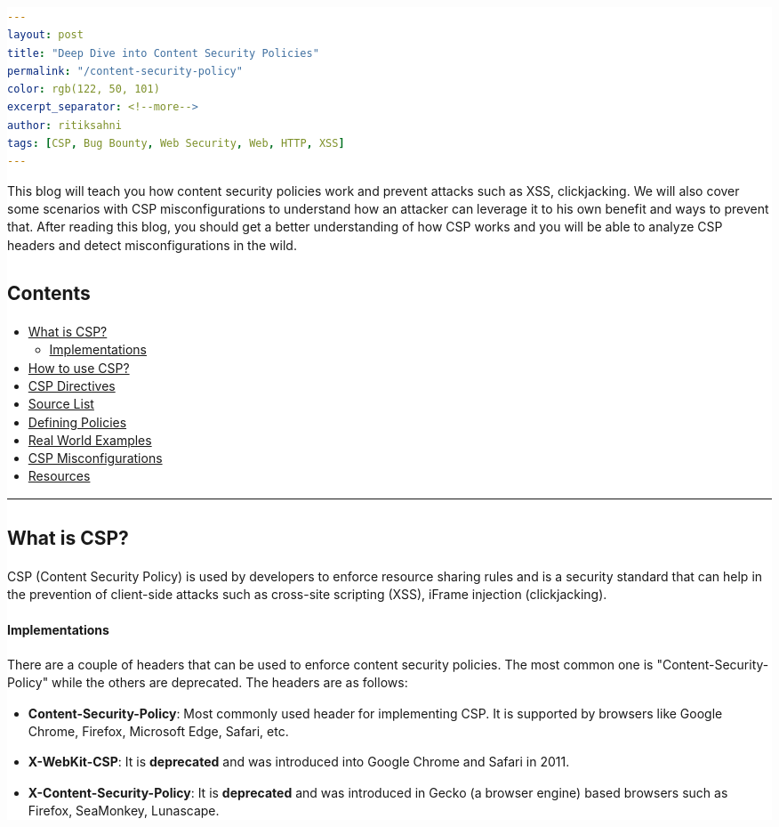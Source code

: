 ```yaml
---
layout: post
title: "Deep Dive into Content Security Policies"
permalink: "/content-security-policy"
color: rgb(122, 50, 101)
excerpt_separator: <!--more-->
author: ritiksahni
tags: [CSP, Bug Bounty, Web Security, Web, HTTP, XSS]
---
```




This blog will teach you how content security policies work and prevent attacks such as XSS, clickjacking. We will also cover some scenarios with CSP misconfigurations to understand how an attacker can leverage it to his own benefit and ways to prevent that. After reading this blog, you should get a better understanding of how CSP works and you will be able to analyze CSP headers and detect misconfigurations in the wild.



## Contents <a name="top">
* [What is CSP?](#intro)
    * [Implementations](#implementations)
* [How to use CSP?](#how-csp)
* [CSP Directives](#csp-directives)
* [Source List](#csp-directives)
* [Defining Policies](#defining-policies)
* [Real World Examples](#rw-examples)
* [CSP Misconfigurations](#misconfig)
* [Resources](#resources)

---

## What is CSP? <a name="intro">

CSP (Content Security Policy) is used by developers to enforce resource sharing rules and is a security standard that can help in the prevention of client-side attacks such as cross-site scripting (XSS), iFrame injection (clickjacking).


#### Implementations <a name="implementations">

There are a couple of headers that can be used to enforce content security policies. The most common one is "Content-Security-Policy" while the others are deprecated. The headers are as follows:

- __Content-Security-Policy__: Most commonly used header for implementing CSP. It is supported by browsers like Google Chrome, Firefox, Microsoft Edge, Safari, etc.

- __X-WebKit-CSP__: It is **deprecated** and was introduced into Google Chrome and Safari in 2011.

- __X-Content-Security-Policy__: It is **deprecated** and was introduced in Gecko (a browser engine) based browsers such as Firefox, SeaMonkey, Lunascape.
